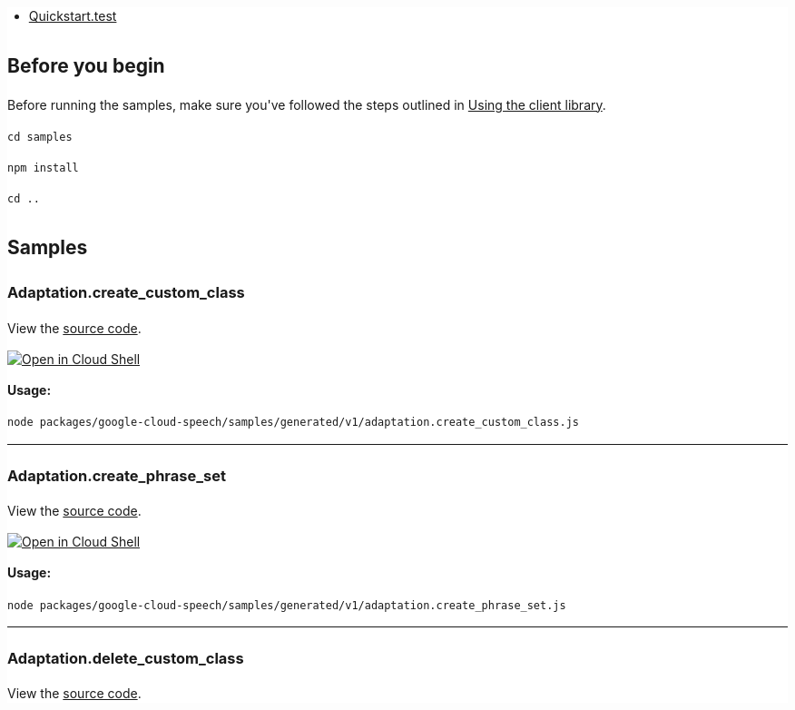   * [Quickstart.test](#quickstart.test)

## Before you begin

Before running the samples, make sure you've followed the steps outlined in
[Using the client library](https://github.com/googleapis/google-cloud-node#using-the-client-library).

`cd samples`

`npm install`

`cd ..`

## Samples



### Adaptation.create_custom_class

View the [source code](https://github.com/googleapis/google-cloud-node/blob/master/packages/google-cloud-speech/samples/generated/v1/adaptation.create_custom_class.js).

[![Open in Cloud Shell][shell_img]](https://console.cloud.google.com/cloudshell/open?git_repo=https://github.com/googleapis/google-cloud-node&page=editor&open_in_editor=packages/google-cloud-speech/samples/generated/v1/adaptation.create_custom_class.js,samples/README.md)

__Usage:__


`node packages/google-cloud-speech/samples/generated/v1/adaptation.create_custom_class.js`


-----




### Adaptation.create_phrase_set

View the [source code](https://github.com/googleapis/google-cloud-node/blob/master/packages/google-cloud-speech/samples/generated/v1/adaptation.create_phrase_set.js).

[![Open in Cloud Shell][shell_img]](https://console.cloud.google.com/cloudshell/open?git_repo=https://github.com/googleapis/google-cloud-node&page=editor&open_in_editor=packages/google-cloud-speech/samples/generated/v1/adaptation.create_phrase_set.js,samples/README.md)

__Usage:__


`node packages/google-cloud-speech/samples/generated/v1/adaptation.create_phrase_set.js`


-----




### Adaptation.delete_custom_class

View the [source code](https://github.com/googleapis/google-cloud-node/blob/master/packages/google-cloud-speech/samples/generated/v1/adaptation.delete_custom_class.js).


[//]: # "This README.md file is auto-generated, all changes to this file will be lost."
[//]: # "To regenerate it, use `python -m synthtool`."
[shell_img]: https://gstatic.com/cloudssh/images/open-btn.png
[shell_link]: https://console.cloud.google.com/cloudshell/open?git_repo=https://github.com/googleapis/google-cloud-node&page=editor&open_in_editor=samples/README.md
[product-docs]: https://cloud.google.com/speech-to-text/docs/